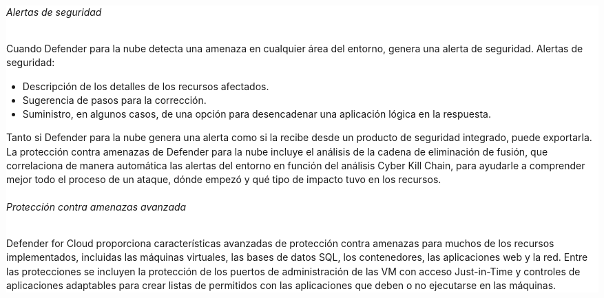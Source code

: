 ###### Alertas de seguridad
Cuando Defender para la nube detecta una amenaza en cualquier área del entorno, genera una alerta de seguridad. Alertas de seguridad:

- Descripción de los detalles de los recursos afectados.
- Sugerencia de pasos para la corrección.
- Suministro, en algunos casos, de una opción para desencadenar una aplicación lógica en la respuesta.
  
Tanto si Defender para la nube genera una alerta como si la recibe desde un producto de seguridad integrado, puede exportarla. La protección contra amenazas de Defender para la nube incluye el análisis de la cadena de eliminación de fusión, que correlaciona de manera automática las alertas del entorno en función del análisis Cyber Kill Chain, para ayudarle a comprender mejor todo el proceso de un ataque, dónde empezó y qué tipo de impacto tuvo en los recursos.

###### Protección contra amenazas avanzada
Defender for Cloud proporciona características avanzadas de protección contra amenazas para muchos de los recursos implementados, incluidas las máquinas virtuales, las bases de datos SQL, los contenedores, las aplicaciones web y la red. Entre las protecciones se incluyen la protección de los puertos de administración de las VM con acceso Just-in-Time y controles de aplicaciones adaptables para crear listas de permitidos con las aplicaciones que deben o no ejecutarse en las máquinas.